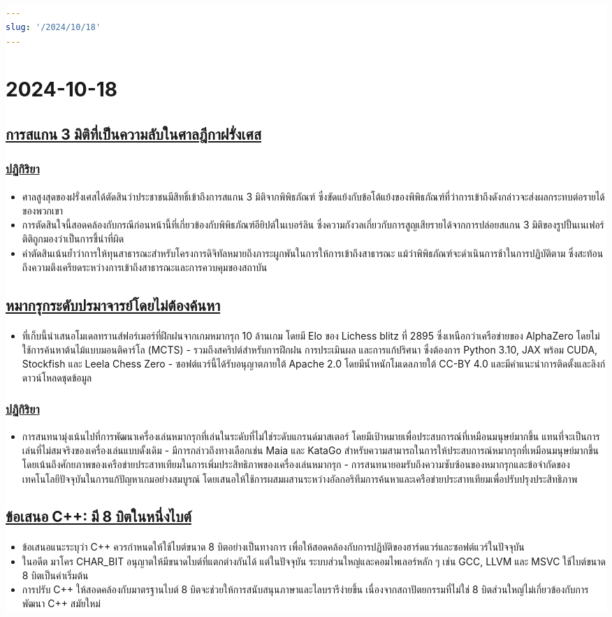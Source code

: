 ```yaml
---
slug: '/2024/10/18'
---
```


# 2024-10-18

## [การสแกน 3 มิติที่เป็นความลับในศาลฎีกาฝรั่งเศส](https://cosmowenman.substack.com/p/secret-3d-scans-in-the-french-supreme)

### [ปฏิกิริยา](https://news.ycombinator.com/item?id=41877513)

- ศาลสูงสุดของฝรั่งเศสได้ตัดสินว่าประชาชนมีสิทธิ์เข้าถึงการสแกน 3 มิติจากพิพิธภัณฑ์ ซึ่งขัดแย้งกับข้อโต้แย้งของพิพิธภัณฑ์ที่ว่าการเข้าถึงดังกล่าวจะส่งผลกระทบต่อรายได้ของพวกเขา
- การตัดสินใจนี้สอดคล้องกับกรณีก่อนหน้านี้ที่เกี่ยวข้องกับพิพิธภัณฑ์อียิปต์ในเบอร์ลิน ซึ่งความกังวลเกี่ยวกับการสูญเสียรายได้จากการปล่อยสแกน 3 มิติของรูปปั้นเนเฟอร์ติติถูกมองว่าเป็นการชี้นำที่ผิด
- คำตัดสินเน้นย้ำว่าการให้ทุนสาธารณะสำหรับโครงการดิจิทัลหมายถึงภาระผูกพันในการให้การเข้าถึงสาธารณะ แม้ว่าพิพิธภัณฑ์จะดำเนินการช้าในการปฏิบัติตาม ซึ่งสะท้อนถึงความตึงเครียดระหว่างการเข้าถึงสาธารณะและการควบคุมของสถาบัน

## [หมากรุกระดับปรมาจารย์โดยไม่ต้องค้นหา](https://github.com/google-deepmind/searchless_chess)

- ที่เก็บนี้นำเสนอโมเดลทรานส์ฟอร์เมอร์ที่ฝึกฝนจากเกมหมากรุก 10 ล้านเกม โดยมี Elo ของ Lichess blitz ที่ 2895 ซึ่งเหนือกว่าเครือข่ายของ AlphaZero โดยไม่ใช้การค้นหาต้นไม้แบบมอนติคาร์โล (MCTS) - รวมถึงสคริปต์สำหรับการฝึกฝน การประเมินผล และการแก้ปริศนา ซึ่งต้องการ Python 3.10, JAX พร้อม CUDA, Stockfish และ Leela Chess Zero - ซอฟต์แวร์นี้ได้รับอนุญาตภายใต้ Apache 2.0 โดยมีน้ำหนักโมเดลภายใต้ CC-BY 4.0 และมีคำแนะนำการติดตั้งและลิงก์ดาวน์โหลดชุดข้อมูล

### [ปฏิกิริยา](https://news.ycombinator.com/item?id=41872813)

- การสนทนามุ่งเน้นไปที่การพัฒนาเครื่องเล่นหมากรุกที่เล่นในระดับที่ไม่ใช่ระดับแกรนด์มาสเตอร์ โดยมีเป้าหมายเพื่อประสบการณ์ที่เหมือนมนุษย์มากขึ้น แทนที่จะเป็นการเล่นที่ไม่สมจริงของเครื่องเล่นแบบดั้งเดิม - มีการกล่าวถึงทางเลือกเช่น Maia และ KataGo สำหรับความสามารถในการให้ประสบการณ์หมากรุกที่เหมือนมนุษย์มากขึ้น โดยเน้นถึงศักยภาพของเครือข่ายประสาทเทียมในการเพิ่มประสิทธิภาพของเครื่องเล่นหมากรุก - การสนทนายอมรับถึงความซับซ้อนของหมากรุกและข้อจำกัดของเทคโนโลยีปัจจุบันในการแก้ปัญหาเกมอย่างสมบูรณ์ โดยเสนอให้ใช้การผสมผสานระหว่างอัลกอริทึมการค้นหาและเครือข่ายประสาทเทียมเพื่อปรับปรุงประสิทธิภาพ

## [ข้อเสนอ C++: มี 8 บิตในหนึ่งไบต์](https://www.open-std.org/jtc1/sc22/wg21/docs/papers/2024/p3477r0.html)

- ข้อเสนอแนะระบุว่า C++ ควรกำหนดให้ใช้ไบต์ขนาด 8 บิตอย่างเป็นทางการ เพื่อให้สอดคล้องกับการปฏิบัติของฮาร์ดแวร์และซอฟต์แวร์ในปัจจุบัน
- ในอดีต มาโคร CHAR_BIT อนุญาตให้มีขนาดไบต์ที่แตกต่างกันได้ แต่ในปัจจุบัน ระบบส่วนใหญ่และคอมไพเลอร์หลัก ๆ เช่น GCC, LLVM และ MSVC ใช้ไบต์ขนาด 8 บิตเป็นค่าเริ่มต้น
- การปรับ C++ ให้สอดคล้องกับมาตรฐานไบต์ 8 บิตจะช่วยให้การสนับสนุนภาษาและไลบรารีง่ายขึ้น เนื่องจากสถาปัตยกรรมที่ไม่ใช่ 8 บิตส่วนใหญ่ไม่เกี่ยวข้องกับการพัฒนา C++ สมัยใหม่
